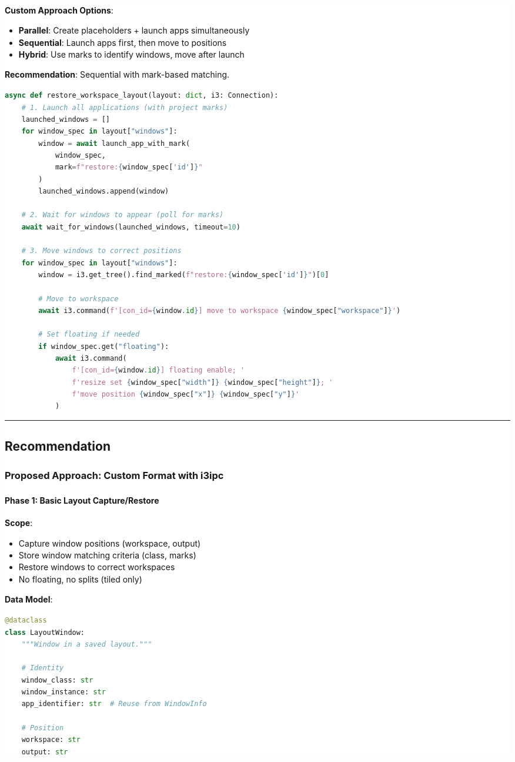 **Custom Approach Options**:
- **Parallel**: Create placeholders + launch apps simultaneously
- **Sequential**: Launch apps first, then move to positions
- **Hybrid**: Use marks to identify windows, move after launch

**Recommendation**: Sequential with mark-based matching.

```python
async def restore_workspace_layout(layout: dict, i3: Connection):
    # 1. Launch all applications (with project marks)
    launched_windows = []
    for window_spec in layout["windows"]:
        window = await launch_app_with_mark(
            window_spec,
            mark=f"restore:{window_spec['id']}"
        )
        launched_windows.append(window)

    # 2. Wait for windows to appear (poll for marks)
    await wait_for_windows(launched_windows, timeout=10)

    # 3. Move windows to correct positions
    for window_spec in layout["windows"]:
        window = i3.get_tree().find_marked(f"restore:{window_spec['id']}")[0]

        # Move to workspace
        await i3.command(f'[con_id={window.id}] move to workspace {window_spec["workspace"]}')

        # Set floating if needed
        if window_spec.get("floating"):
            await i3.command(
                f'[con_id={window.id}] floating enable; '
                f'resize set {window_spec["width"]} {window_spec["height"]}; '
                f'move position {window_spec["x"]} {window_spec["y"]}'
            )
```

---

## Recommendation

### Proposed Approach: Custom Format with i3ipc

#### Phase 1: Basic Layout Capture/Restore

**Scope**:
- Capture window positions (workspace, output)
- Store window matching criteria (class, marks)
- Restore windows to correct workspaces
- No floating, no splits (tiled only)

**Data Model**:
```python
@dataclass
class LayoutWindow:
    """Window in a saved layout."""

    # Identity
    window_class: str
    window_instance: str
    app_identifier: str  # Reuse from WindowInfo

    # Position
    workspace: str
    output: str
```